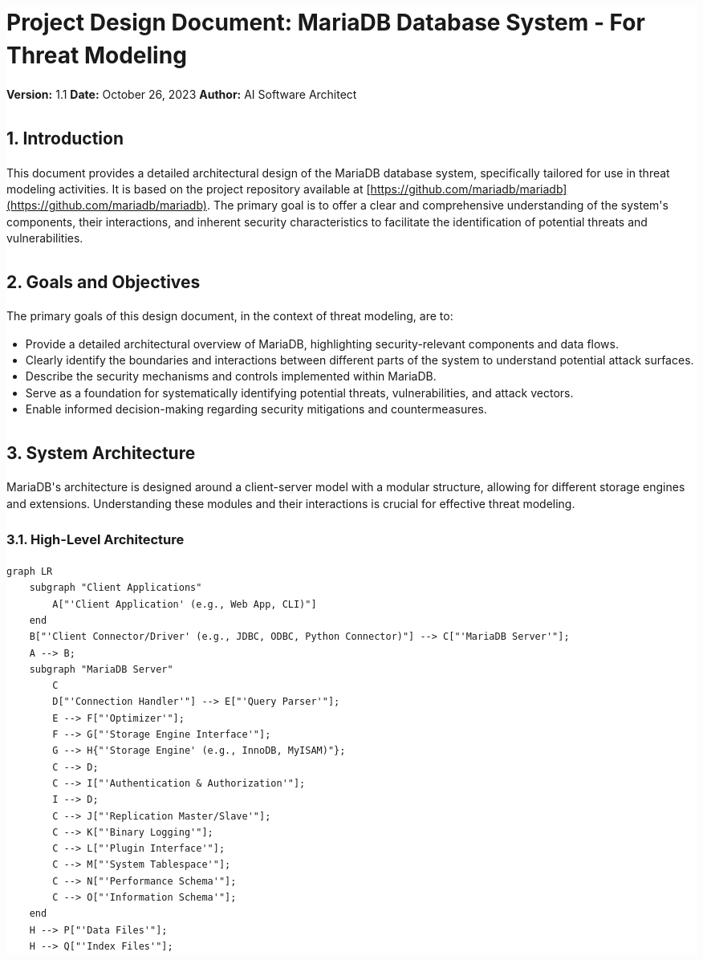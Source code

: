 
# Project Design Document: MariaDB Database System - For Threat Modeling

**Version:** 1.1
**Date:** October 26, 2023
**Author:** AI Software Architect

## 1. Introduction

This document provides a detailed architectural design of the MariaDB database system, specifically tailored for use in threat modeling activities. It is based on the project repository available at [https://github.com/mariadb/mariadb](https://github.com/mariadb/mariadb). The primary goal is to offer a clear and comprehensive understanding of the system's components, their interactions, and inherent security characteristics to facilitate the identification of potential threats and vulnerabilities.

## 2. Goals and Objectives

The primary goals of this design document, in the context of threat modeling, are to:

*   Provide a detailed architectural overview of MariaDB, highlighting security-relevant components and data flows.
*   Clearly identify the boundaries and interactions between different parts of the system to understand potential attack surfaces.
*   Describe the security mechanisms and controls implemented within MariaDB.
*   Serve as a foundation for systematically identifying potential threats, vulnerabilities, and attack vectors.
*   Enable informed decision-making regarding security mitigations and countermeasures.

## 3. System Architecture

MariaDB's architecture is designed around a client-server model with a modular structure, allowing for different storage engines and extensions. Understanding these modules and their interactions is crucial for effective threat modeling.

### 3.1. High-Level Architecture

```mermaid
graph LR
    subgraph "Client Applications"
        A["'Client Application' (e.g., Web App, CLI)"]
    end
    B["'Client Connector/Driver' (e.g., JDBC, ODBC, Python Connector)"] --> C["'MariaDB Server'"];
    A --> B;
    subgraph "MariaDB Server"
        C
        D["'Connection Handler'"] --> E["'Query Parser'"];
        E --> F["'Optimizer'"];
        F --> G["'Storage Engine Interface'"];
        G --> H{"'Storage Engine' (e.g., InnoDB, MyISAM)"};
        C --> D;
        C --> I["'Authentication & Authorization'"];
        I --> D;
        C --> J["'Replication Master/Slave'"];
        C --> K["'Binary Logging'"];
        C --> L["'Plugin Interface'"];
        C --> M["'System Tablespace'"];
        C --> N["'Performance Schema'"];
        C --> O["'Information Schema'"];
    end
    H --> P["'Data Files'"];
    H --> Q["'Index Files'"];
```